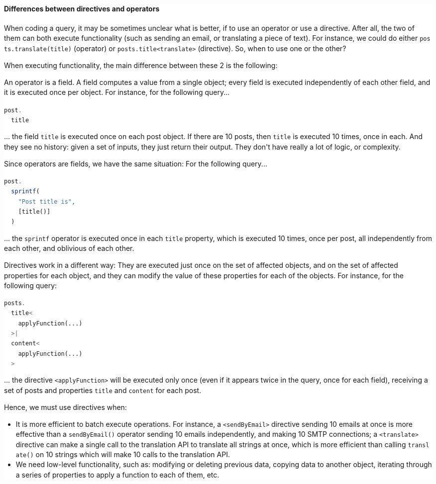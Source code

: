 #### Differences between directives and operators

When coding a query, it may be sometimes unclear what is better, if to use an operator or use a directive. After all, the two of them can both execute functionality (such as sending an email, or translating a piece of text). For instance, we could do either `posts.translate(title)` (operator) or `posts.title<translate>` (directive). So, when to use one or the other?

When executing functionality, the main difference between these 2 is the following:

An operator is a field. A field computes a value from a single object; every field is executed independently of each other field, and it is executed once per object. For instance, for the following query...

```php
post.
  title
```

... the field `title` is executed once on each post object. If there are 10 posts, then `title` is executed 10 times, once in each. And they see no history: given a set of inputs, they just return their output. They don't have really a lot of logic, or complexity.

Since operators are fields, we have the same situation: For the following query...

```php
post.
  sprintf(
    "Post title is", 
    [title()]
  )
```

... the `sprintf` operator is executed once in each `title` property, which is executed 10 times, once per post, all independently from each other, and oblivious of each other.

Directives work in a different way: They are executed just once on the set of affected objects, and on the set of affected properties for each object, and they can modify the value of these properties for each of the objects. For instance, for the following query:

```php
posts.
  title<
    applyFunction(...)
  >|
  content<
    applyFunction(...)
  >
```

... the directive `<applyFunction>` will be executed only once (even if it appears twice in the query, once for each field), receiving a set of posts and properties `title` and `content` for each post.

Hence, we must use directives when:

- It is more efficient to batch execute operations. For instance, a `<sendByEmail>` directive sending 10 emails at once is more effective than a `sendByEmail()` operator sending 10 emails independently, and making 10 SMTP connections; a `<translate>` directive can make a single call to the translation API to translate all strings at once, which is more efficient than calling `translate()` on 10 strings which will make 10 calls to the translation API.
- We need low-level functionality, such as: modifying or deleting previous data, copying data to another object, iterating through a series of properties to apply a function to each of them, etc.
